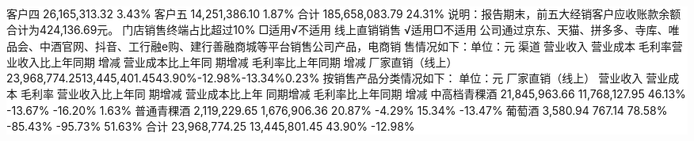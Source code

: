 客户四
26,165,313.32
3.43%
客户五
14,251,386.10
1.87%
合计
185,658,083.79
24.31%
说明：报告期末，前五大经销客户应收账款余额合计为424,136.69元。
门店销售终端占比超过10%
□适用√不适用
线上直销销售
√适用□不适用
公司通过京东、天猫、拼多多、寺库、唯品会、中酒官网、抖音、工行融e购、建行善融商城等平台销售公司产品，电商销
售情况如下：单位：元
渠道
营业收入
营业成本
毛利率营业收入比上年同期
增减
营业成本比上年同
期增减
毛利率比上年同期
增减
厂家直销（线上）23,968,774.2513,445,401.4543.90%-12.98%-13.34%0.23%
按销售产品分类情况如下：
单位：元
厂家直销（线上）
营业收入
营业成本
毛利率
营业收入比上年同
期增减
营业成本比上年
同期增减
毛利率比上年同期
增减
中高档青稞酒
21,845,963.66
11,768,127.95
46.13%
-13.67%
-16.20%
1.63%
普通青稞酒
2,119,229.65
1,676,906.36
20.87%
-4.29%
15.34%
-13.47%
葡萄酒
3,580.94
767.14
78.58%
-85.43%
-95.73%
51.63%
合计
23,968,774.25
13,445,801.45
43.90%
-12.98%